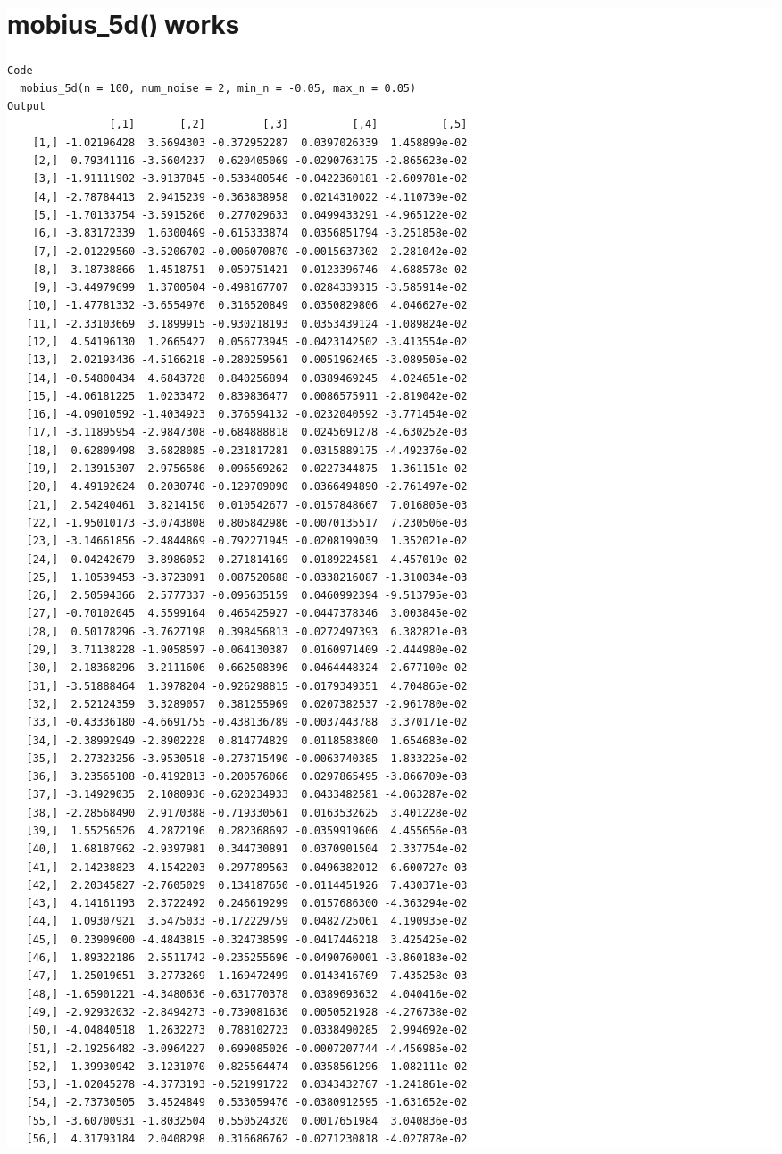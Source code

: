 # mobius_5d() works

    Code
      mobius_5d(n = 100, num_noise = 2, min_n = -0.05, max_n = 0.05)
    Output
                    [,1]       [,2]         [,3]          [,4]          [,5]
        [1,] -1.02196428  3.5694303 -0.372952287  0.0397026339  1.458899e-02
        [2,]  0.79341116 -3.5604237  0.620405069 -0.0290763175 -2.865623e-02
        [3,] -1.91111902 -3.9137845 -0.533480546 -0.0422360181 -2.609781e-02
        [4,] -2.78784413  2.9415239 -0.363838958  0.0214310022 -4.110739e-02
        [5,] -1.70133754 -3.5915266  0.277029633  0.0499433291 -4.965122e-02
        [6,] -3.83172339  1.6300469 -0.615333874  0.0356851794 -3.251858e-02
        [7,] -2.01229560 -3.5206702 -0.006070870 -0.0015637302  2.281042e-02
        [8,]  3.18738866  1.4518751 -0.059751421  0.0123396746  4.688578e-02
        [9,] -3.44979699  1.3700504 -0.498167707  0.0284339315 -3.585914e-02
       [10,] -1.47781332 -3.6554976  0.316520849  0.0350829806  4.046627e-02
       [11,] -2.33103669  3.1899915 -0.930218193  0.0353439124 -1.089824e-02
       [12,]  4.54196130  1.2665427  0.056773945 -0.0423142502 -3.413554e-02
       [13,]  2.02193436 -4.5166218 -0.280259561  0.0051962465 -3.089505e-02
       [14,] -0.54800434  4.6843728  0.840256894  0.0389469245  4.024651e-02
       [15,] -4.06181225  1.0233472  0.839836477  0.0086575911 -2.819042e-02
       [16,] -4.09010592 -1.4034923  0.376594132 -0.0232040592 -3.771454e-02
       [17,] -3.11895954 -2.9847308 -0.684888818  0.0245691278 -4.630252e-03
       [18,]  0.62809498  3.6828085 -0.231817281  0.0315889175 -4.492376e-02
       [19,]  2.13915307  2.9756586  0.096569262 -0.0227344875  1.361151e-02
       [20,]  4.49192624  0.2030740 -0.129709090  0.0366494890 -2.761497e-02
       [21,]  2.54240461  3.8214150  0.010542677 -0.0157848667  7.016805e-03
       [22,] -1.95010173 -3.0743808  0.805842986 -0.0070135517  7.230506e-03
       [23,] -3.14661856 -2.4844869 -0.792271945 -0.0208199039  1.352021e-02
       [24,] -0.04242679 -3.8986052  0.271814169  0.0189224581 -4.457019e-02
       [25,]  1.10539453 -3.3723091  0.087520688 -0.0338216087 -1.310034e-03
       [26,]  2.50594366  2.5777337 -0.095635159  0.0460992394 -9.513795e-03
       [27,] -0.70102045  4.5599164  0.465425927 -0.0447378346  3.003845e-02
       [28,]  0.50178296 -3.7627198  0.398456813 -0.0272497393  6.382821e-03
       [29,]  3.71138228 -1.9058597 -0.064130387  0.0160971409 -2.444980e-02
       [30,] -2.18368296 -3.2111606  0.662508396 -0.0464448324 -2.677100e-02
       [31,] -3.51888464  1.3978204 -0.926298815 -0.0179349351  4.704865e-02
       [32,]  2.52124359  3.3289057  0.381255969  0.0207382537 -2.961780e-02
       [33,] -0.43336180 -4.6691755 -0.438136789 -0.0037443788  3.370171e-02
       [34,] -2.38992949 -2.8902228  0.814774829  0.0118583800  1.654683e-02
       [35,]  2.27323256 -3.9530518 -0.273715490 -0.0063740385  1.833225e-02
       [36,]  3.23565108 -0.4192813 -0.200576066  0.0297865495 -3.866709e-03
       [37,] -3.14929035  2.1080936 -0.620234933  0.0433482581 -4.063287e-02
       [38,] -2.28568490  2.9170388 -0.719330561  0.0163532625  3.401228e-02
       [39,]  1.55256526  4.2872196  0.282368692 -0.0359919606  4.455656e-03
       [40,]  1.68187962 -2.9397981  0.344730891  0.0370901504  2.337754e-02
       [41,] -2.14238823 -4.1542203 -0.297789563  0.0496382012  6.600727e-03
       [42,]  2.20345827 -2.7605029  0.134187650 -0.0114451926  7.430371e-03
       [43,]  4.14161193  2.3722492  0.246619299  0.0157686300 -4.363294e-02
       [44,]  1.09307921  3.5475033 -0.172229759  0.0482725061  4.190935e-02
       [45,]  0.23909600 -4.4843815 -0.324738599 -0.0417446218  3.425425e-02
       [46,]  1.89322186  2.5511742 -0.235255696 -0.0490760001 -3.860183e-02
       [47,] -1.25019651  3.2773269 -1.169472499  0.0143416769 -7.435258e-03
       [48,] -1.65901221 -4.3480636 -0.631770378  0.0389693632  4.040416e-02
       [49,] -2.92932032 -2.8494273 -0.739081636  0.0050521928 -4.276738e-02
       [50,] -4.04840518  1.2632273  0.788102723  0.0338490285  2.994692e-02
       [51,] -2.19256482 -3.0964227  0.699085026 -0.0007207744 -4.456985e-02
       [52,] -1.39930942 -3.1231070  0.825564474 -0.0358561296 -1.082111e-02
       [53,] -1.02045278 -4.3773193 -0.521991722  0.0343432767 -1.241861e-02
       [54,] -2.73730505  3.4524849  0.533059476 -0.0380912595 -1.631652e-02
       [55,] -3.60700931 -1.8032504  0.550524320  0.0017651984  3.040836e-03
       [56,]  4.31793184  2.0408298  0.316686762 -0.0271230818 -4.027878e-02